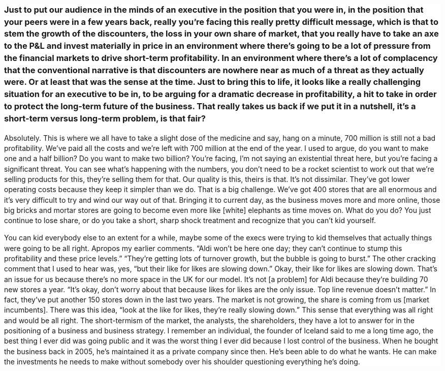 ### Just to put our audience in the minds of an executive in the position that you were in, in the position that your peers were in a few years back, really you’re facing this really pretty difficult message, which is that to stem the growth of the discounters, the loss in your own share of market, that you really have to take an axe to the P&L and invest materially in price in an environment where there’s going to be a lot of pressure from the financial markets to drive short-term profitability. In an environment where there’s a lot of complacency that the conventional narrative is that discounters are nowhere near as much of a threat as they actually were. Or at least that was the sense at the time. Just to bring this to life, it looks like a really challenging situation for an executive to be in, to be arguing for a dramatic decrease in profitability, a hit to take in order to protect the long-term future of the business. That really takes us back if we put it in a nutshell, it’s a short-term versus long-term problem, is that fair?

Absolutely. This is where we all have to take a slight dose of the medicine and say, hang on a minute, 700 million is still not a bad profitability. We’ve paid all the costs and we’re left with 700 million at the end of the year. I used to argue, do you want to make one and a half billion? Do you want to make two billion? You’re facing, I’m not saying an existential threat here, but you’re facing a significant threat. You can see what’s happening with the numbers, you don’t need to be a rocket scientist to work out that we’re selling products for this, they’re selling them for that. Our quality is this, theirs is that. It’s not dissimilar. They’ve got lower operating costs because they keep it simpler than we do. That is a big challenge. We’ve got 400 stores that are all enormous and it’s very difficult to try and wind our way out of that. Bringing it to current day, as the business moves more and more online, those big bricks and mortar stores are going to become even more like \[white\] elephants as time moves on. What do you do? You just continue to lose share, or do you take a short, sharp shock treatment and recognize that you can’t kid yourself.

You can kid everybody else to an extent for a while, maybe some of the execs were trying to kid themselves that actually things were going to be all right. Apropos my earlier comments. “Aldi won’t be here one day; they can’t continue to stump this profitability and these price levels.” “They’re getting lots of turnover growth, but the bubble is going to burst.” The other cracking comment that I used to hear was, yes, “but their like for likes are slowing down.” Okay, their like for likes are slowing down. That’s an issue for us because there’s no more space in the UK for our model. It’s not \[a problem\] for Aldi because they’re building 70 new stores a year. “It’s okay, don’t worry about that because likes for likes are the only issue. Top line revenue doesn’t matter.” In fact, they’ve put another 150 stores down in the last two years. The market is not growing, the share is coming from us \[market incumbents\]. There was this idea, “look at the like for likes, they’re really slowing down.” This sense that everything was all right and would be all right. The short-termism of the market, the analysts, the shareholders, they have a lot to answer for in the positioning of a business and business strategy. I remember an individual, the founder of Iceland said to me a long time ago, the best thing I ever did was going public and it was the worst thing I ever did because I lost control of the business. When he bought the business back in 2005, he’s maintained it as a private company since then. He’s been able to do what he wants. He can make the investments he needs to make without somebody over his shoulder questioning everything he’s doing.